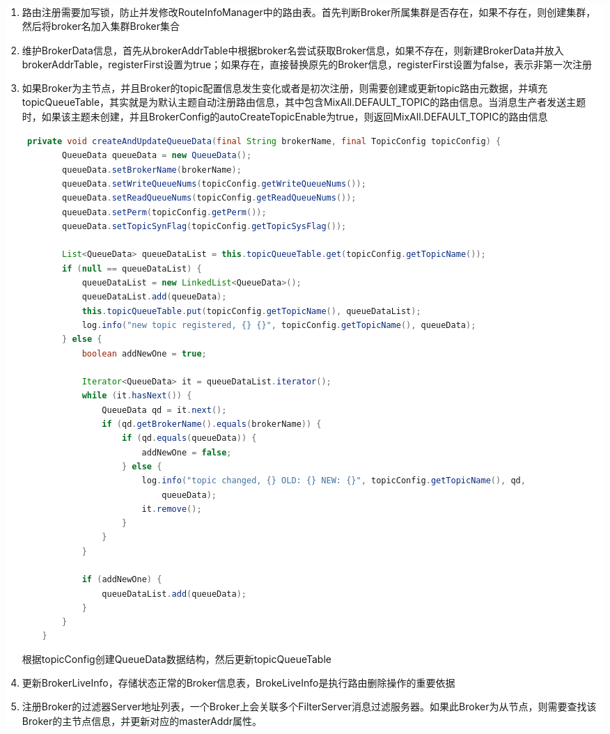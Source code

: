 1. 路由注册需要加写锁，防止并发修改RouteInfoManager中的路由表。首先判断Broker所属集群是否存在，如果不存在，则创建集群，然后将broker名加入集群Broker集合

2. 维护BrokerData信息，首先从brokerAddrTable中根据broker名尝试获取Broker信息，如果不存在，则新建BrokerData并放入brokerAddrTable，registerFirst设置为true；如果存在，直接替换原先的Broker信息，registerFirst设置为false，表示非第一次注册

3. 如果Broker为主节点，并且Broker的topic配置信息发生变化或者是初次注册，则需要创建或更新topic路由元数据，并填充topicQueueTable，其实就是为默认主题自动注册路由信息，其中包含MixAll.DEFAULT_TOPIC的路由信息。当消息生产者发送主题时，如果该主题未创建，并且BrokerConfig的autoCreateTopicEnable为true，则返回MixAll.DEFAULT_TOPIC的路由信息

   ```java
   	private void createAndUpdateQueueData(final String brokerName, final TopicConfig topicConfig) {
           QueueData queueData = new QueueData();
           queueData.setBrokerName(brokerName);
           queueData.setWriteQueueNums(topicConfig.getWriteQueueNums());
           queueData.setReadQueueNums(topicConfig.getReadQueueNums());
           queueData.setPerm(topicConfig.getPerm());
           queueData.setTopicSynFlag(topicConfig.getTopicSysFlag());
   
           List<QueueData> queueDataList = this.topicQueueTable.get(topicConfig.getTopicName());
           if (null == queueDataList) {
               queueDataList = new LinkedList<QueueData>();
               queueDataList.add(queueData);
               this.topicQueueTable.put(topicConfig.getTopicName(), queueDataList);
               log.info("new topic registered, {} {}", topicConfig.getTopicName(), queueData);
           } else {
               boolean addNewOne = true;
   
               Iterator<QueueData> it = queueDataList.iterator();
               while (it.hasNext()) {
                   QueueData qd = it.next();
                   if (qd.getBrokerName().equals(brokerName)) {
                       if (qd.equals(queueData)) {
                           addNewOne = false;
                       } else {
                           log.info("topic changed, {} OLD: {} NEW: {}", topicConfig.getTopicName(), qd,
                               queueData);
                           it.remove();
                       }
                   }
               }
   
               if (addNewOne) {
                   queueDataList.add(queueData);
               }
           }
       }
   ```

   根据topicConfig创建QueueData数据结构，然后更新topicQueueTable

4. 更新BrokerLiveInfo，存储状态正常的Broker信息表，BrokeLiveInfo是执行路由删除操作的重要依据

5. 注册Broker的过滤器Server地址列表，一个Broker上会关联多个FilterServer消息过滤服务器。如果此Broker为从节点，则需要查找该Broker的主节点信息，并更新对应的masterAddr属性。
